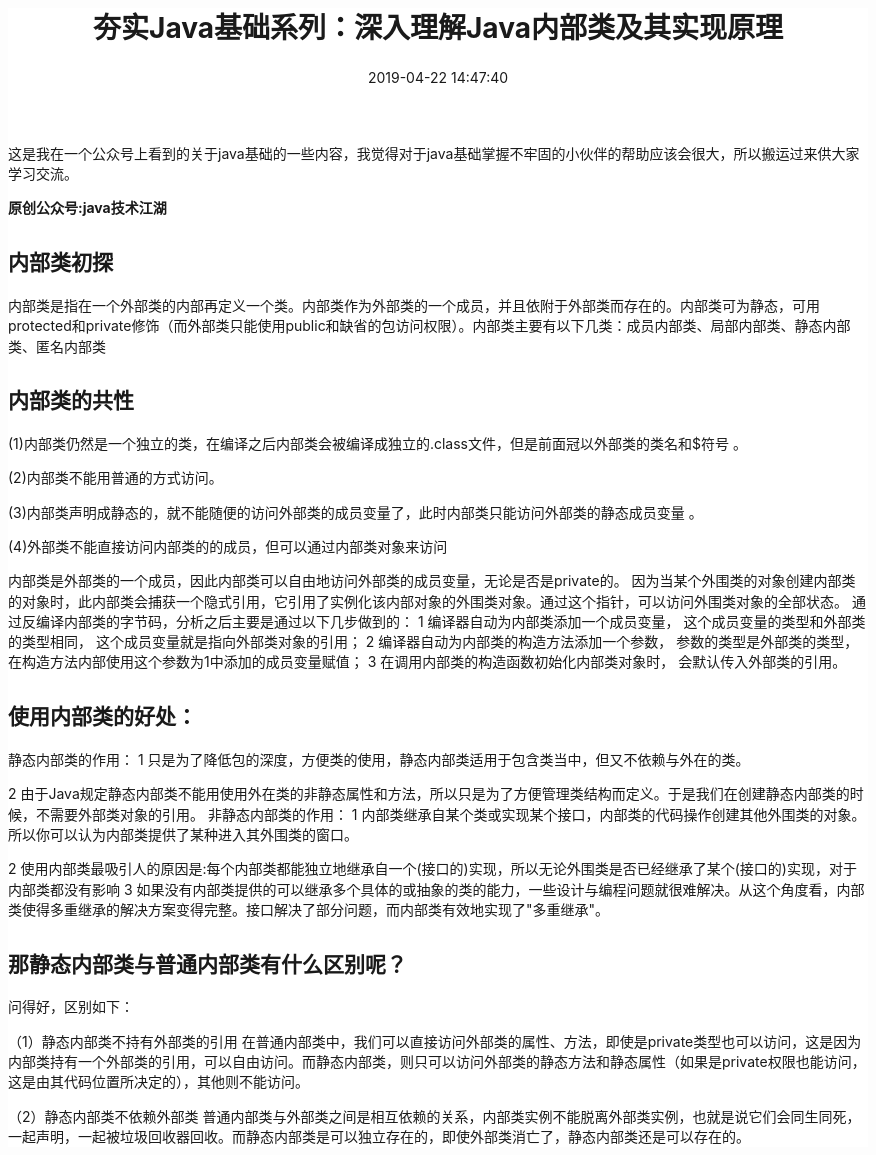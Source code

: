 ﻿---
title: 夯实Java基础系列：深入理解Java内部类及其实现原理
date: 2019-04-22 14:47:40
categories: 
	- java基础
	- 实现原理
tags: 
	- Java基础
	- 内部类
---
这是我在一个公众号上看到的关于java基础的一些内容，我觉得对于java基础掌握不牢固的小伙伴的帮助应该会很大，所以搬运过来供大家学习交流。

**原创公众号:java技术江湖**

## 内部类初探
内部类是指在一个外部类的内部再定义一个类。内部类作为外部类的一个成员，并且依附于外部类而存在的。内部类可为静态，可用protected和private修饰（而外部类只能使用public和缺省的包访问权限）。内部类主要有以下几类：成员内部类、局部内部类、静态内部类、匿名内部类
## 内部类的共性
(1)内部类仍然是一个独立的类，在编译之后内部类会被编译成独立的.class文件，但是前面冠以外部类的类名和$符号 。

(2)内部类不能用普通的方式访问。

(3)内部类声明成静态的，就不能随便的访问外部类的成员变量了，此时内部类只能访问外部类的静态成员变量 。

(4)外部类不能直接访问内部类的的成员，但可以通过内部类对象来访问

内部类是外部类的一个成员，因此内部类可以自由地访问外部类的成员变量，无论是否是private的。
因为当某个外围类的对象创建内部类的对象时，此内部类会捕获一个隐式引用，它引用了实例化该内部对象的外围类对象。通过这个指针，可以访问外围类对象的全部状态。
通过反编译内部类的字节码，分析之后主要是通过以下几步做到的：
1 编译器自动为内部类添加一个成员变量， 这个成员变量的类型和外部类的类型相同， 这个成员变量就是指向外部类对象的引用；
2 编译器自动为内部类的构造方法添加一个参数， 参数的类型是外部类的类型， 在构造方法内部使用这个参数为1中添加的成员变量赋值；
3 在调用内部类的构造函数初始化内部类对象时， 会默认传入外部类的引用。
## 使用内部类的好处：
静态内部类的作用：
1 只是为了降低包的深度，方便类的使用，静态内部类适用于包含类当中，但又不依赖与外在的类。

2 由于Java规定静态内部类不能用使用外在类的非静态属性和方法，所以只是为了方便管理类结构而定义。于是我们在创建静态内部类的时候，不需要外部类对象的引用。
非静态内部类的作用：
1 内部类继承自某个类或实现某个接口，内部类的代码操作创建其他外围类的对象。所以你可以认为内部类提供了某种进入其外围类的窗口。

2 使用内部类最吸引人的原因是:每个内部类都能独立地继承自一个(接口的)实现，所以无论外围类是否已经继承了某个(接口的)实现，对于内部类都没有影响
3 如果没有内部类提供的可以继承多个具体的或抽象的类的能力，一些设计与编程问题就很难解决。从这个角度看，内部类使得多重继承的解决方案变得完整。接口解决了部分问题，而内部类有效地实现了"多重继承"。
## 那静态内部类与普通内部类有什么区别呢？
问得好，区别如下：

（1）静态内部类不持有外部类的引用 在普通内部类中，我们可以直接访问外部类的属性、方法，即使是private类型也可以访问，这是因为内部类持有一个外部类的引用，可以自由访问。而静态内部类，则只可以访问外部类的静态方法和静态属性（如果是private权限也能访问，这是由其代码位置所决定的），其他则不能访问。

（2）静态内部类不依赖外部类 普通内部类与外部类之间是相互依赖的关系，内部类实例不能脱离外部类实例，也就是说它们会同生同死，一起声明，一起被垃圾回收器回收。而静态内部类是可以独立存在的，即使外部类消亡了，静态内部类还是可以存在的。
